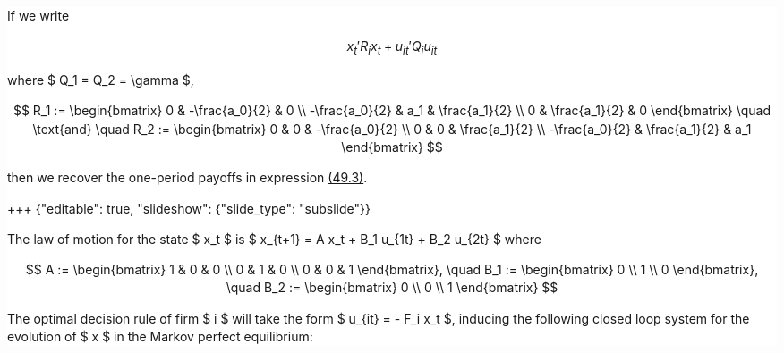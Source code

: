 If we write

$$
x_t' R_i x_t + u_{it}' Q_i u_{it}
$$

where $ Q_1 = Q_2 = \gamma $,

$$
R_1 :=
\begin{bmatrix}
   0              & -\frac{a_0}{2}  & 0 \\
   -\frac{a_0}{2} &  a_1            &  \frac{a_1}{2} \\
   0              &   \frac{a_1}{2} & 0
\end{bmatrix}
\quad \text{and} \quad
R_2 :=
\begin{bmatrix}
   0              & 0             & -\frac{a_0}{2} \\
   0              & 0             & \frac{a_1}{2} \\
   -\frac{a_0}{2} & \frac{a_1}{2} & a_1
\end{bmatrix}
$$

then we recover the  one-period  payoffs in expression [(49.3)](#equation-game3).

+++ {"editable": true, "slideshow": {"slide_type": "subslide"}}

The law of motion for the state $ x_t $ is $ x_{t+1} = A x_t + B_1 u_{1t} + B_2 u_{2t} $ where

$$
A :=
\begin{bmatrix}
   1 & 0 & 0 \\
   0 & 1 & 0 \\
   0 & 0 & 1
\end{bmatrix},
\quad
B_1 :=
\begin{bmatrix}
       0 \\
       1 \\
       0
\end{bmatrix},
\quad
B_2 :=
\begin{bmatrix}
            0 \\
            0 \\
            1
\end{bmatrix}
$$

The optimal decision rule of firm $ i $ will take the form $ u_{it} = - F_i x_t $, inducing the following closed loop system for the evolution of $ x $ in the Markov perfect equilibrium:
